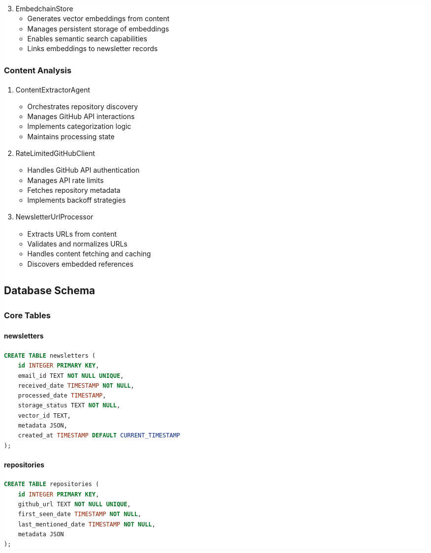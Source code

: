 3. EmbedchainStore
   - Generates vector embeddings from content
   - Manages persistent storage of embeddings
   - Enables semantic search capabilities
   - Links embeddings to newsletter records

### Content Analysis
1. ContentExtractorAgent
   - Orchestrates repository discovery
   - Manages GitHub API interactions
   - Implements categorization logic
   - Maintains processing state

2. RateLimitedGitHubClient
   - Handles GitHub API authentication
   - Manages API rate limits
   - Fetches repository metadata
   - Implements backoff strategies

3. NewsletterUrlProcessor
   - Extracts URLs from content
   - Validates and normalizes URLs
   - Handles content fetching and caching
   - Discovers embedded references

## Database Schema

### Core Tables

#### newsletters
```sql
CREATE TABLE newsletters (
    id INTEGER PRIMARY KEY,
    email_id TEXT NOT NULL UNIQUE,
    received_date TIMESTAMP NOT NULL,
    processed_date TIMESTAMP,
    storage_status TEXT NOT NULL,
    vector_id TEXT,
    metadata JSON,
    created_at TIMESTAMP DEFAULT CURRENT_TIMESTAMP
);
```

#### repositories
```sql
CREATE TABLE repositories (
    id INTEGER PRIMARY KEY,
    github_url TEXT NOT NULL UNIQUE,
    first_seen_date TIMESTAMP NOT NULL,
    last_mentioned_date TIMESTAMP NOT NULL,
    metadata JSON
);
```
